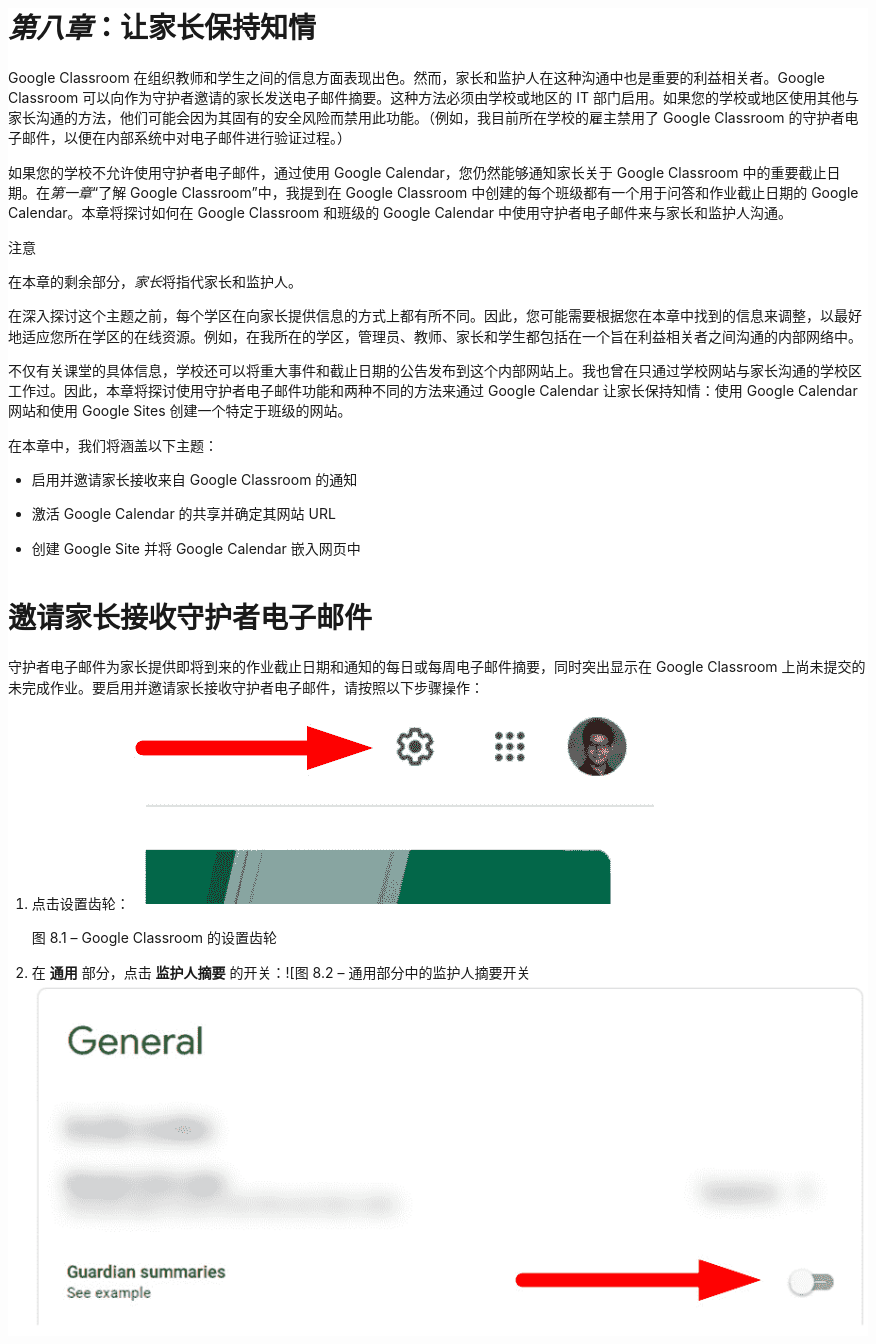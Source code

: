 # *第八章*：让家长保持知情

Google Classroom 在组织教师和学生之间的信息方面表现出色。然而，家长和监护人在这种沟通中也是重要的利益相关者。Google Classroom 可以向作为守护者邀请的家长发送电子邮件摘要。这种方法必须由学校或地区的 IT 部门启用。如果您的学校或地区使用其他与家长沟通的方法，他们可能会因为其固有的安全风险而禁用此功能。（例如，我目前所在学校的雇主禁用了 Google Classroom 的守护者电子邮件，以便在内部系统中对电子邮件进行验证过程。）

如果您的学校不允许使用守护者电子邮件，通过使用 Google Calendar，您仍然能够通知家长关于 Google Classroom 中的重要截止日期。在*第一章*“了解 Google Classroom”中，我提到在 Google Classroom 中创建的每个班级都有一个用于问答和作业截止日期的 Google Calendar。本章将探讨如何在 Google Classroom 和班级的 Google Calendar 中使用守护者电子邮件来与家长和监护人沟通。

注意

在本章的剩余部分，*家长*将指代家长和监护人。

在深入探讨这个主题之前，每个学区在向家长提供信息的方式上都有所不同。因此，您可能需要根据您在本章中找到的信息来调整，以最好地适应您所在学区的在线资源。例如，在我所在的学区，管理员、教师、家长和学生都包括在一个旨在利益相关者之间沟通的内部网络中。

不仅有关课堂的具体信息，学校还可以将重大事件和截止日期的公告发布到这个内部网站上。我也曾在只通过学校网站与家长沟通的学校区工作过。因此，本章将探讨使用守护者电子邮件功能和两种不同的方法来通过 Google Calendar 让家长保持知情：使用 Google Calendar 网站和使用 Google Sites 创建一个特定于班级的网站。

在本章中，我们将涵盖以下主题：

+   启用并邀请家长接收来自 Google Classroom 的通知

+   激活 Google Calendar 的共享并确定其网站 URL

+   创建 Google Site 并将 Google Calendar 嵌入网页中

# 邀请家长接收守护者电子邮件

守护者电子邮件为家长提供即将到来的作业截止日期和通知的每日或每周电子邮件摘要，同时突出显示在 Google Classroom 上尚未提交的未完成作业。要启用并邀请家长接收守护者电子邮件，请按照以下步骤操作：

1.  点击设置齿轮：![图 8.1 – Google Classroom 的设置齿轮    ](img/Figure_8.1_B16846.jpg)

    图 8.1 – Google Classroom 的设置齿轮

1.  在 **通用** 部分，点击 **监护人摘要** 的开关：![图 8.2 – 通用部分中的监护人摘要开关    ![图片](img/Figure_8.2_B16846.jpg)
